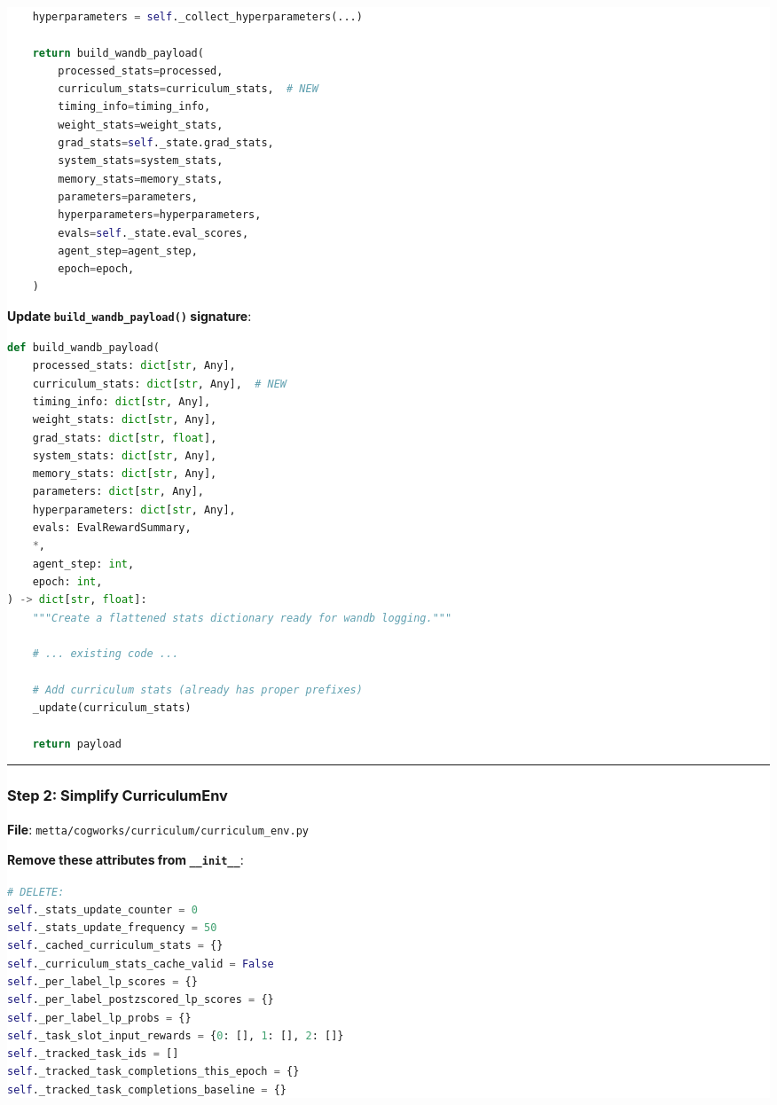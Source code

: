 ```python
    hyperparameters = self._collect_hyperparameters(...)

    return build_wandb_payload(
        processed_stats=processed,
        curriculum_stats=curriculum_stats,  # NEW
        timing_info=timing_info,
        weight_stats=weight_stats,
        grad_stats=self._state.grad_stats,
        system_stats=system_stats,
        memory_stats=memory_stats,
        parameters=parameters,
        hyperparameters=hyperparameters,
        evals=self._state.eval_scores,
        agent_step=agent_step,
        epoch=epoch,
    )
```

**Update `build_wandb_payload()` signature**:
```python
def build_wandb_payload(
    processed_stats: dict[str, Any],
    curriculum_stats: dict[str, Any],  # NEW
    timing_info: dict[str, Any],
    weight_stats: dict[str, Any],
    grad_stats: dict[str, float],
    system_stats: dict[str, Any],
    memory_stats: dict[str, Any],
    parameters: dict[str, Any],
    hyperparameters: dict[str, Any],
    evals: EvalRewardSummary,
    *,
    agent_step: int,
    epoch: int,
) -> dict[str, float]:
    """Create a flattened stats dictionary ready for wandb logging."""

    # ... existing code ...

    # Add curriculum stats (already has proper prefixes)
    _update(curriculum_stats)

    return payload
```

---

### Step 2: Simplify CurriculumEnv

**File**: `metta/cogworks/curriculum/curriculum_env.py`

**Remove these attributes from `__init__`**:
```python
# DELETE:
self._stats_update_counter = 0
self._stats_update_frequency = 50
self._cached_curriculum_stats = {}
self._curriculum_stats_cache_valid = False
self._per_label_lp_scores = {}
self._per_label_postzscored_lp_scores = {}
self._per_label_lp_probs = {}
self._task_slot_input_rewards = {0: [], 1: [], 2: []}
self._tracked_task_ids = []
self._tracked_task_completions_this_epoch = {}
self._tracked_task_completions_baseline = {}
```
